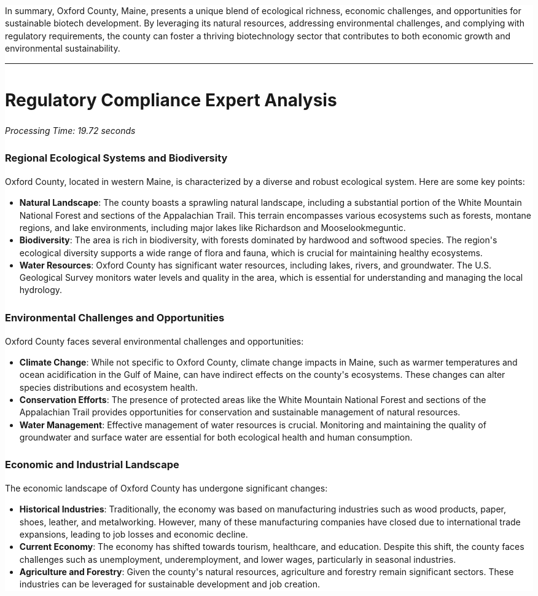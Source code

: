 In summary, Oxford County, Maine, presents a unique blend of ecological richness, economic challenges, and opportunities for sustainable biotech development. By leveraging its natural resources, addressing environmental challenges, and complying with regulatory requirements, the county can foster a thriving biotechnology sector that contributes to both economic growth and environmental sustainability.

---

# Regulatory Compliance Expert Analysis

*Processing Time: 19.72 seconds*

### Regional Ecological Systems and Biodiversity

Oxford County, located in western Maine, is characterized by a diverse and robust ecological system. Here are some key points:

- **Natural Landscape**: The county boasts a sprawling natural landscape, including a substantial portion of the White Mountain National Forest and sections of the Appalachian Trail. This terrain encompasses various ecosystems such as forests, montane regions, and lake environments, including major lakes like Richardson and Mooselookmeguntic.
- **Biodiversity**: The area is rich in biodiversity, with forests dominated by hardwood and softwood species. The region's ecological diversity supports a wide range of flora and fauna, which is crucial for maintaining healthy ecosystems.
- **Water Resources**: Oxford County has significant water resources, including lakes, rivers, and groundwater. The U.S. Geological Survey monitors water levels and quality in the area, which is essential for understanding and managing the local hydrology.

### Environmental Challenges and Opportunities

Oxford County faces several environmental challenges and opportunities:

- **Climate Change**: While not specific to Oxford County, climate change impacts in Maine, such as warmer temperatures and ocean acidification in the Gulf of Maine, can have indirect effects on the county's ecosystems. These changes can alter species distributions and ecosystem health.
- **Conservation Efforts**: The presence of protected areas like the White Mountain National Forest and sections of the Appalachian Trail provides opportunities for conservation and sustainable management of natural resources.
- **Water Management**: Effective management of water resources is crucial. Monitoring and maintaining the quality of groundwater and surface water are essential for both ecological health and human consumption.

### Economic and Industrial Landscape

The economic landscape of Oxford County has undergone significant changes:

- **Historical Industries**: Traditionally, the economy was based on manufacturing industries such as wood products, paper, shoes, leather, and metalworking. However, many of these manufacturing companies have closed due to international trade expansions, leading to job losses and economic decline.
- **Current Economy**: The economy has shifted towards tourism, healthcare, and education. Despite this shift, the county faces challenges such as unemployment, underemployment, and lower wages, particularly in seasonal industries.
- **Agriculture and Forestry**: Given the county's natural resources, agriculture and forestry remain significant sectors. These industries can be leveraged for sustainable development and job creation.
